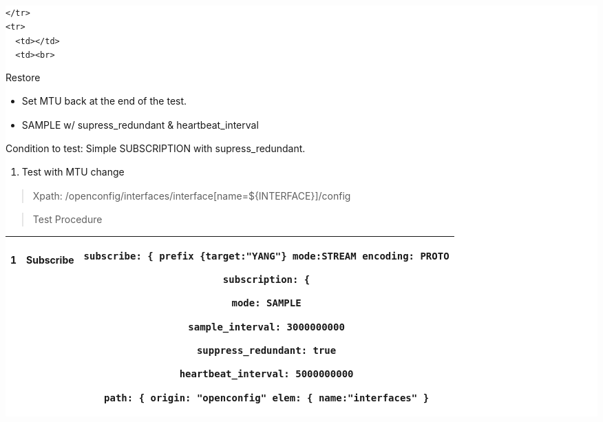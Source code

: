     </tr>
    <tr>
      <td></td>
      <td><br>
Restore</td>
      <td><ul>
<li>Set MTU back at the end of the test.</li>
</ul>
</td>
    </tr>
  </tbody>
</table>

-   SAMPLE w/ supress_redundant & heartbeat_interval

Condition to test: Simple SUBSCRIPTION with supress_redundant.

1.  Test with MTU change

> Xpath: /openconfig/interfaces/interface[name=${INTERFACE}]/config

> Test Procedure

<table>
  <thead>
    <tr>
      <th><br>
1</th>
      <th><br>
Subscribe</th>
      <th><p><pre>
subscribe: { prefix {target:"YANG"} mode:STREAM encoding: PROTO
</pre></p>

<p><pre>
subscription: {
</pre></p>

<p><pre>
mode: SAMPLE
</pre></p>

<p><pre>
sample_interval: 3000000000
</pre></p>

<p><pre>
suppress_redundant: true
</pre></p>

<p><pre>
heartbeat_interval: 5000000000
</pre></p>

<p><pre>
path: { origin: "openconfig" elem: { name:"interfaces" }
</pre></p>
